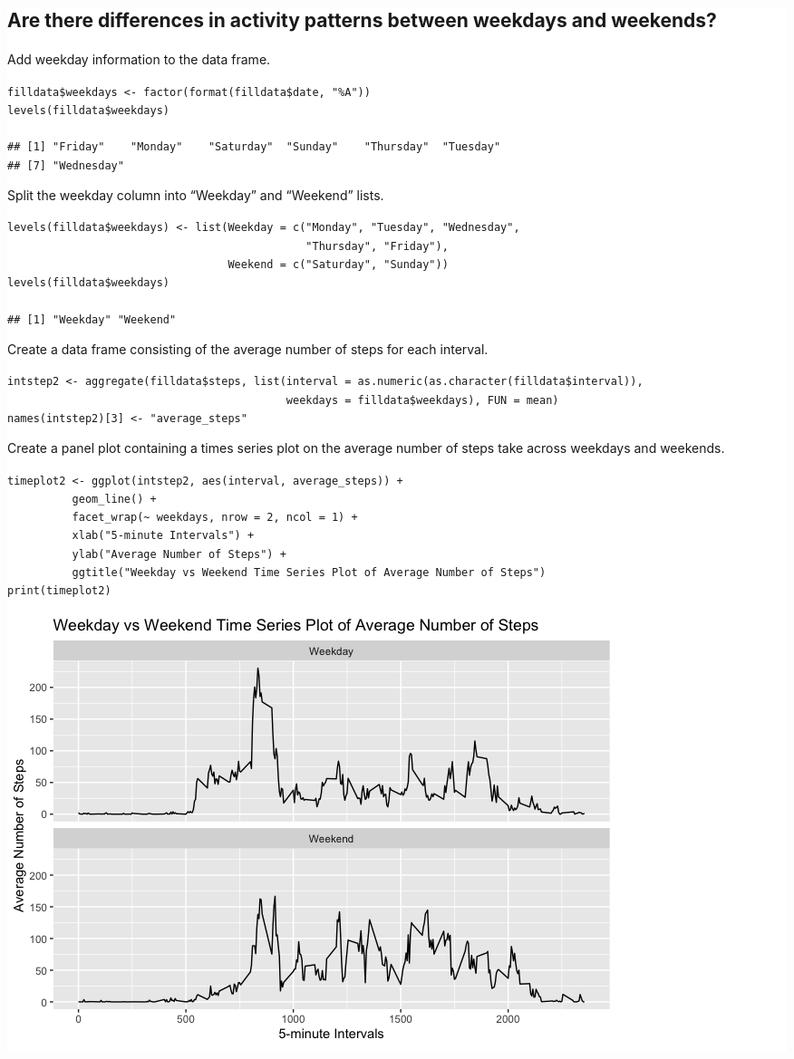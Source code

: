 Are there differences in activity patterns between weekdays and weekends?
-------------------------------------------------------------------------

Add weekday information to the data frame.

    filldata$weekdays <- factor(format(filldata$date, "%A"))
    levels(filldata$weekdays)

    ## [1] "Friday"    "Monday"    "Saturday"  "Sunday"    "Thursday"  "Tuesday"  
    ## [7] "Wednesday"

Split the weekday column into “Weekday” and “Weekend” lists.

    levels(filldata$weekdays) <- list(Weekday = c("Monday", "Tuesday", "Wednesday",
                                                  "Thursday", "Friday"),
                                      Weekend = c("Saturday", "Sunday"))
    levels(filldata$weekdays)

    ## [1] "Weekday" "Weekend"

Create a data frame consisting of the average number of steps for each
interval.

    intstep2 <- aggregate(filldata$steps, list(interval = as.numeric(as.character(filldata$interval)),
                                               weekdays = filldata$weekdays), FUN = mean)
    names(intstep2)[3] <- "average_steps"

Create a panel plot containing a times series plot on the average number
of steps take across weekdays and weekends.

    timeplot2 <- ggplot(intstep2, aes(interval, average_steps)) +
              geom_line() +
              facet_wrap(~ weekdays, nrow = 2, ncol = 1) +
              xlab("5-minute Intervals") + 
              ylab("Average Number of Steps") +
              ggtitle("Weekday vs Weekend Time Series Plot of Average Number of Steps")
    print(timeplot2)

![](PA1_template_files/figure-markdown_strict/timeplot2-1.png)
